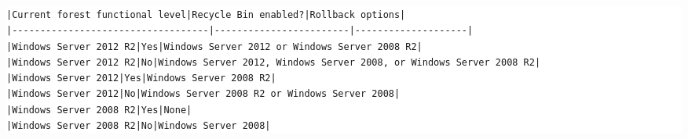     |Current forest functional level|Recycle Bin enabled?|Rollback options|  
    |-----------------------------------|------------------------|--------------------|  
    |Windows Server 2012 R2|Yes|Windows Server 2012 or Windows Server 2008 R2|  
    |Windows Server 2012 R2|No|Windows Server 2012, Windows Server 2008, or Windows Server 2008 R2|  
    |Windows Server 2012|Yes|Windows Server 2008 R2|  
    |Windows Server 2012|No|Windows Server 2008 R2 or Windows Server 2008|  
    |Windows Server 2008 R2|Yes|None|  
    |Windows Server 2008 R2|No|Windows Server 2008|  
  

